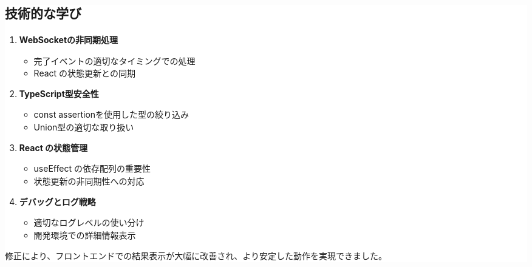 ## 技術的な学び

1. **WebSocketの非同期処理**
   - 完了イベントの適切なタイミングでの処理
   - React の状態更新との同期

2. **TypeScript型安全性**
   - const assertionを使用した型の絞り込み
   - Union型の適切な取り扱い

3. **React の状態管理**
   - useEffect の依存配列の重要性
   - 状態更新の非同期性への対応

4. **デバッグとログ戦略**
   - 適切なログレベルの使い分け
   - 開発環境での詳細情報表示

修正により、フロントエンドでの結果表示が大幅に改善され、より安定した動作を実現できました。
